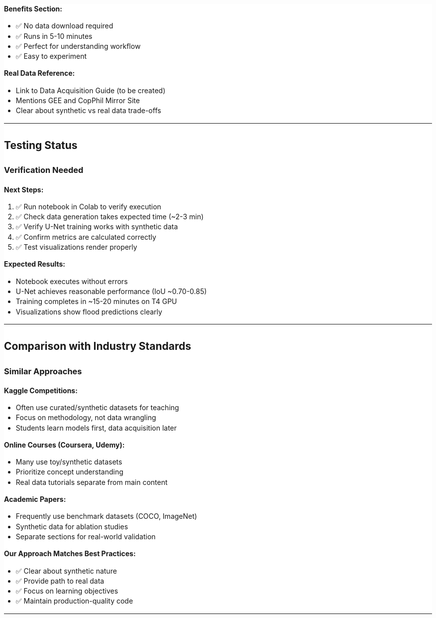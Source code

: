 **Benefits Section:**
- ✅ No data download required
- ✅ Runs in 5-10 minutes
- ✅ Perfect for understanding workflow
- ✅ Easy to experiment

**Real Data Reference:**
- Link to Data Acquisition Guide (to be created)
- Mentions GEE and CopPhil Mirror Site
- Clear about synthetic vs real data trade-offs

---

## Testing Status

### Verification Needed

**Next Steps:**
1. ✅ Run notebook in Colab to verify execution
2. ✅ Check data generation takes expected time (~2-3 min)
3. ✅ Verify U-Net training works with synthetic data
4. ✅ Confirm metrics are calculated correctly
5. ✅ Test visualizations render properly

**Expected Results:**
- Notebook executes without errors
- U-Net achieves reasonable performance (IoU ~0.70-0.85)
- Training completes in ~15-20 minutes on T4 GPU
- Visualizations show flood predictions clearly

---

## Comparison with Industry Standards

### Similar Approaches

**Kaggle Competitions:**
- Often use curated/synthetic datasets for teaching
- Focus on methodology, not data wrangling
- Students learn models first, data acquisition later

**Online Courses (Coursera, Udemy):**
- Many use toy/synthetic datasets
- Prioritize concept understanding
- Real data tutorials separate from main content

**Academic Papers:**
- Frequently use benchmark datasets (COCO, ImageNet)
- Synthetic data for ablation studies
- Separate sections for real-world validation

**Our Approach Matches Best Practices:**
- ✅ Clear about synthetic nature
- ✅ Provide path to real data
- ✅ Focus on learning objectives
- ✅ Maintain production-quality code

---